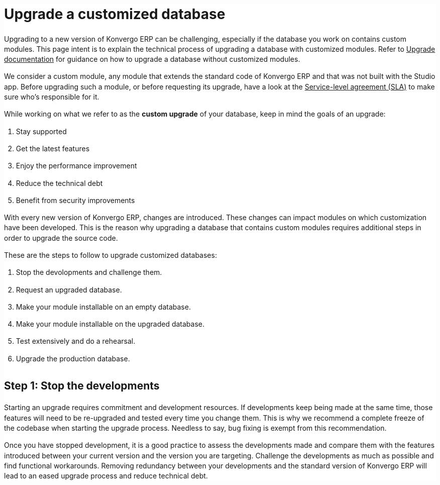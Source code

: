 # Upgrade a customized database

Upgrading to a new version of Konvergo ERP can be challenging, especially if the
database you work on contains custom modules. This page intent is to explain
the technical process of upgrading a database with customized modules. Refer
to [Upgrade documentation](../../administration/upgrade) for guidance on
how to upgrade a database without customized modules.

We consider a custom module, any module that extends the standard code of Konvergo ERP
and that was not built with the Studio app. Before upgrading such a module, or
before requesting its upgrade, have a look at the [Service-level agreement
(SLA)](../../administration/upgrade#upgrade-sla) to make sure who’s
responsible for it.

While working on what we refer to as the **custom upgrade** of your database,
keep in mind the goals of an upgrade:

  1. Stay supported

  2. Get the latest features

  3. Enjoy the performance improvement

  4. Reduce the technical debt

  5. Benefit from security improvements

With every new version of Konvergo ERP, changes are introduced. These changes can
impact modules on which customization have been developed. This is the reason
why upgrading a database that contains custom modules requires additional
steps in order to upgrade the source code.

These are the steps to follow to upgrade customized databases:

  1. Stop the devolopments and challenge them.

  2. Request an upgraded database.

  3. Make your module installable on an empty database.

  4. Make your module installable on the upgraded database.

  5. Test extensively and do a rehearsal.

  6. Upgrade the production database.

## Step 1: Stop the developments

Starting an upgrade requires commitment and development resources. If
developments keep being made at the same time, those features will need to be
re-upgraded and tested every time you change them. This is why we recommend a
complete freeze of the codebase when starting the upgrade process. Needless to
say, bug fixing is exempt from this recommendation.

Once you have stopped development, it is a good practice to assess the
developments made and compare them with the features introduced between your
current version and the version you are targeting. Challenge the developments
as much as possible and find functional workarounds. Removing redundancy
between your developments and the standard version of Konvergo ERP will lead to an
eased upgrade process and reduce technical debt.
